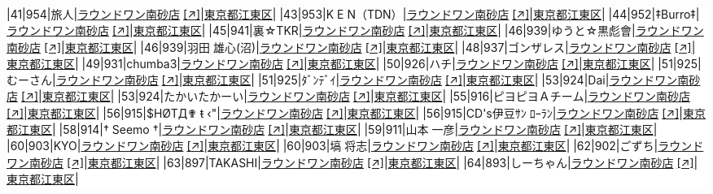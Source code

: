|41|954|<span class="rank-name-dl">旅人</span>|<a href="/darts/rank/shops/091dbe97f651c1c00d9b047a20a7ba1e.html">ラウンドワン南砂店</a> <a href="https://search.dartslive.com/jp/shop/091dbe97f651c1c00d9b047a20a7ba1e">[↗]</a>|<a href="/darts/rank/東京都/江東区">東京都江東区</a>|
|43|953|<span class="rank-name-pd">K E N（TDN）</span>|<a href="/darts/rank/shops/10705.html">ラウンドワン南砂店</a> <a href="https://vs.phoenixdarts.com/jp/shop/shopDetailInfo/s_10705?s_seq=10705">[↗]</a>|<a href="/darts/rank/東京都/江東区">東京都江東区</a>|
|44|952|<span class="rank-name-pd">‡Burro‡</span>|<a href="/darts/rank/shops/10705.html">ラウンドワン南砂店</a> <a href="https://vs.phoenixdarts.com/jp/shop/shopDetailInfo/s_10705?s_seq=10705">[↗]</a>|<a href="/darts/rank/東京都/江東区">東京都江東区</a>|
|45|941|<span class="rank-name-dl">裏☆TKR</span>|<a href="/darts/rank/shops/091dbe97f651c1c00d9b047a20a7ba1e.html">ラウンドワン南砂店</a> <a href="https://search.dartslive.com/jp/shop/091dbe97f651c1c00d9b047a20a7ba1e">[↗]</a>|<a href="/darts/rank/東京都/江東区">東京都江東区</a>|
|46|939|<span class="rank-name-dl">ゆうと☆黒彪會</span>|<a href="/darts/rank/shops/091dbe97f651c1c00d9b047a20a7ba1e.html">ラウンドワン南砂店</a> <a href="https://search.dartslive.com/jp/shop/091dbe97f651c1c00d9b047a20a7ba1e">[↗]</a>|<a href="/darts/rank/東京都/江東区">東京都江東区</a>|
|46|939|<span class="rank-name-dl">羽田 雄心(沼)</span>|<a href="/darts/rank/shops/091dbe97f651c1c00d9b047a20a7ba1e.html">ラウンドワン南砂店</a> <a href="https://search.dartslive.com/jp/shop/091dbe97f651c1c00d9b047a20a7ba1e">[↗]</a>|<a href="/darts/rank/東京都/江東区">東京都江東区</a>|
|48|937|<span class="rank-name-dl">ゴンザレス</span>|<a href="/darts/rank/shops/091dbe97f651c1c00d9b047a20a7ba1e.html">ラウンドワン南砂店</a> <a href="https://search.dartslive.com/jp/shop/091dbe97f651c1c00d9b047a20a7ba1e">[↗]</a>|<a href="/darts/rank/東京都/江東区">東京都江東区</a>|
|49|931|<span class="rank-name-dl">chumba3</span>|<a href="/darts/rank/shops/091dbe97f651c1c00d9b047a20a7ba1e.html">ラウンドワン南砂店</a> <a href="https://search.dartslive.com/jp/shop/091dbe97f651c1c00d9b047a20a7ba1e">[↗]</a>|<a href="/darts/rank/東京都/江東区">東京都江東区</a>|
|50|926|<span class="rank-name-dl">ハチ</span>|<a href="/darts/rank/shops/091dbe97f651c1c00d9b047a20a7ba1e.html">ラウンドワン南砂店</a> <a href="https://search.dartslive.com/jp/shop/091dbe97f651c1c00d9b047a20a7ba1e">[↗]</a>|<a href="/darts/rank/東京都/江東区">東京都江東区</a>|
|51|925|<span class="rank-name-dl">むーさん</span>|<a href="/darts/rank/shops/091dbe97f651c1c00d9b047a20a7ba1e.html">ラウンドワン南砂店</a> <a href="https://search.dartslive.com/jp/shop/091dbe97f651c1c00d9b047a20a7ba1e">[↗]</a>|<a href="/darts/rank/東京都/江東区">東京都江東区</a>|
|51|925|<span class="rank-name-dl">ﾀﾞﾝﾃﾞｲ</span>|<a href="/darts/rank/shops/091dbe97f651c1c00d9b047a20a7ba1e.html">ラウンドワン南砂店</a> <a href="https://search.dartslive.com/jp/shop/091dbe97f651c1c00d9b047a20a7ba1e">[↗]</a>|<a href="/darts/rank/東京都/江東区">東京都江東区</a>|
|53|924|<span class="rank-name-dl">Dai</span>|<a href="/darts/rank/shops/091dbe97f651c1c00d9b047a20a7ba1e.html">ラウンドワン南砂店</a> <a href="https://search.dartslive.com/jp/shop/091dbe97f651c1c00d9b047a20a7ba1e">[↗]</a>|<a href="/darts/rank/東京都/江東区">東京都江東区</a>|
|53|924|<span class="rank-name-dl">たかいたかーい</span>|<a href="/darts/rank/shops/091dbe97f651c1c00d9b047a20a7ba1e.html">ラウンドワン南砂店</a> <a href="https://search.dartslive.com/jp/shop/091dbe97f651c1c00d9b047a20a7ba1e">[↗]</a>|<a href="/darts/rank/東京都/江東区">東京都江東区</a>|
|55|916|<span class="rank-name-dl">ピヨピヨＡチーム</span>|<a href="/darts/rank/shops/091dbe97f651c1c00d9b047a20a7ba1e.html">ラウンドワン南砂店</a> <a href="https://search.dartslive.com/jp/shop/091dbe97f651c1c00d9b047a20a7ba1e">[↗]</a>|<a href="/darts/rank/東京都/江東区">東京都江東区</a>|
|56|915|<span class="rank-name-dl">$HØTД✟ ŧ ‹&quot;</span>|<a href="/darts/rank/shops/091dbe97f651c1c00d9b047a20a7ba1e.html">ラウンドワン南砂店</a> <a href="https://search.dartslive.com/jp/shop/091dbe97f651c1c00d9b047a20a7ba1e">[↗]</a>|<a href="/darts/rank/東京都/江東区">東京都江東区</a>|
|56|915|<span class="rank-name-pd">CD&#x27;s伊豆ｻﾝ ﾛｰﾗﾝ</span>|<a href="/darts/rank/shops/10705.html">ラウンドワン南砂店</a> <a href="https://vs.phoenixdarts.com/jp/shop/shopDetailInfo/s_10705?s_seq=10705">[↗]</a>|<a href="/darts/rank/東京都/江東区">東京都江東区</a>|
|58|914|<span class="rank-name-dl">† Seemo †</span>|<a href="/darts/rank/shops/091dbe97f651c1c00d9b047a20a7ba1e.html">ラウンドワン南砂店</a> <a href="https://search.dartslive.com/jp/shop/091dbe97f651c1c00d9b047a20a7ba1e">[↗]</a>|<a href="/darts/rank/東京都/江東区">東京都江東区</a>|
|59|911|<span class="rank-name-pd"><span class="pro-icon-pd"></span>山本 一彦</span>|<a href="/darts/rank/shops/10705.html">ラウンドワン南砂店</a> <a href="https://vs.phoenixdarts.com/jp/shop/shopDetailInfo/s_10705?s_seq=10705">[↗]</a>|<a href="/darts/rank/東京都/江東区">東京都江東区</a>|
|60|903|<span class="rank-name-dl">KYO</span>|<a href="/darts/rank/shops/091dbe97f651c1c00d9b047a20a7ba1e.html">ラウンドワン南砂店</a> <a href="https://search.dartslive.com/jp/shop/091dbe97f651c1c00d9b047a20a7ba1e">[↗]</a>|<a href="/darts/rank/東京都/江東区">東京都江東区</a>|
|60|903|<span class="rank-name-dl">塙 将志</span>|<a href="/darts/rank/shops/091dbe97f651c1c00d9b047a20a7ba1e.html">ラウンドワン南砂店</a> <a href="https://search.dartslive.com/jp/shop/091dbe97f651c1c00d9b047a20a7ba1e">[↗]</a>|<a href="/darts/rank/東京都/江東区">東京都江東区</a>|
|62|902|<span class="rank-name-pd">ごずち</span>|<a href="/darts/rank/shops/10705.html">ラウンドワン南砂店</a> <a href="https://vs.phoenixdarts.com/jp/shop/shopDetailInfo/s_10705?s_seq=10705">[↗]</a>|<a href="/darts/rank/東京都/江東区">東京都江東区</a>|
|63|897|<span class="rank-name-pd">TAKASHI</span>|<a href="/darts/rank/shops/10705.html">ラウンドワン南砂店</a> <a href="https://vs.phoenixdarts.com/jp/shop/shopDetailInfo/s_10705?s_seq=10705">[↗]</a>|<a href="/darts/rank/東京都/江東区">東京都江東区</a>|
|64|893|<span class="rank-name-dl">しーちゃん</span>|<a href="/darts/rank/shops/091dbe97f651c1c00d9b047a20a7ba1e.html">ラウンドワン南砂店</a> <a href="https://search.dartslive.com/jp/shop/091dbe97f651c1c00d9b047a20a7ba1e">[↗]</a>|<a href="/darts/rank/東京都/江東区">東京都江東区</a>|